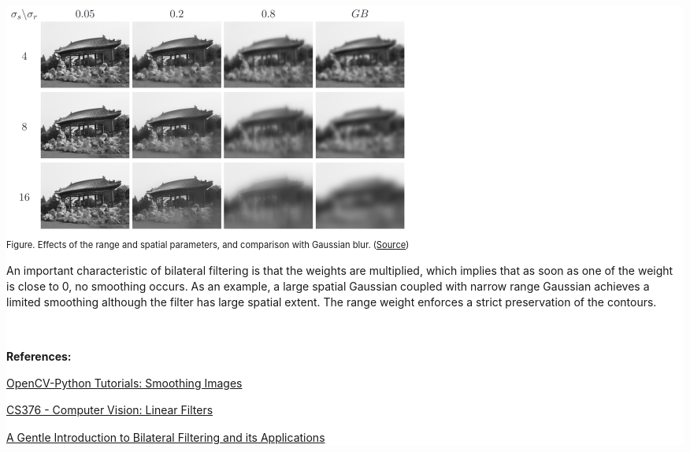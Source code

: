 <img src="../pictures/effects-of-two-params-in-bilateral-filter.png" alt="image-20210209003647488" style="zoom: 50%;" />
<figcaption style="font-size: 80%;"> Figure. Effects of the range and spatial parameters, and comparison with Gaussian blur. (<a href="http://people.csail.mit.edu/sparis/bf_course/course_notes.pdf">Source</a>)</figcaption>
</figure>
</div>

An important characteristic of bilateral filtering is that the weights are multiplied, which implies that as soon as one of the weight is close to 0, no smoothing occurs. As an example, a large spatial Gaussian coupled with narrow range Gaussian achieves a limited smoothing although the filter has large spatial extent. The range weight enforces a strict preservation of the contours.

<br>

**References:**

[OpenCV-Python Tutorials: Smoothing Images](https://docs.opencv.org/master/d4/d13/tutorial_py_filtering.html)

[CS376 - Computer Vision: Linear Filters](https://www.cs.utexas.edu/~huangqx/CS376_Lecture_2.pdf)

[A Gentle Introduction to Bilateral Filtering and its Applications](http://people.csail.mit.edu/sparis/bf_course/#material)